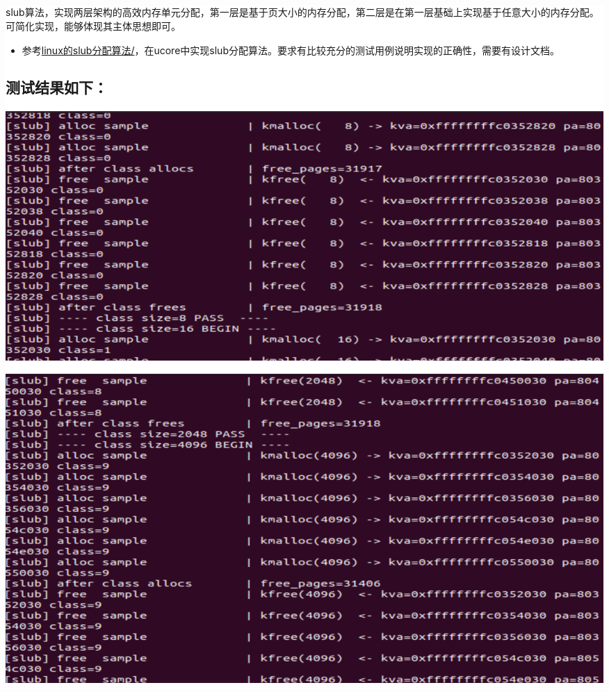 slub算法，实现两层架构的高效内存单元分配，第一层是基于页大小的内存分配，第二层是在第一层基础上实现基于任意大小的内存分配。可简化实现，能够体现其主体思想即可。

- 参考[linux的slub分配算法/](https://github.com/torvalds/linux/blob/master/mm/slub.c)，在ucore中实现slub分配算法。要求有比较充分的测试用例说明实现的正确性，需要有设计文档。



## 测试结果如下：

![image-20251020135225267](photoy.png)

![image-20251020135302006](photoz.png)
